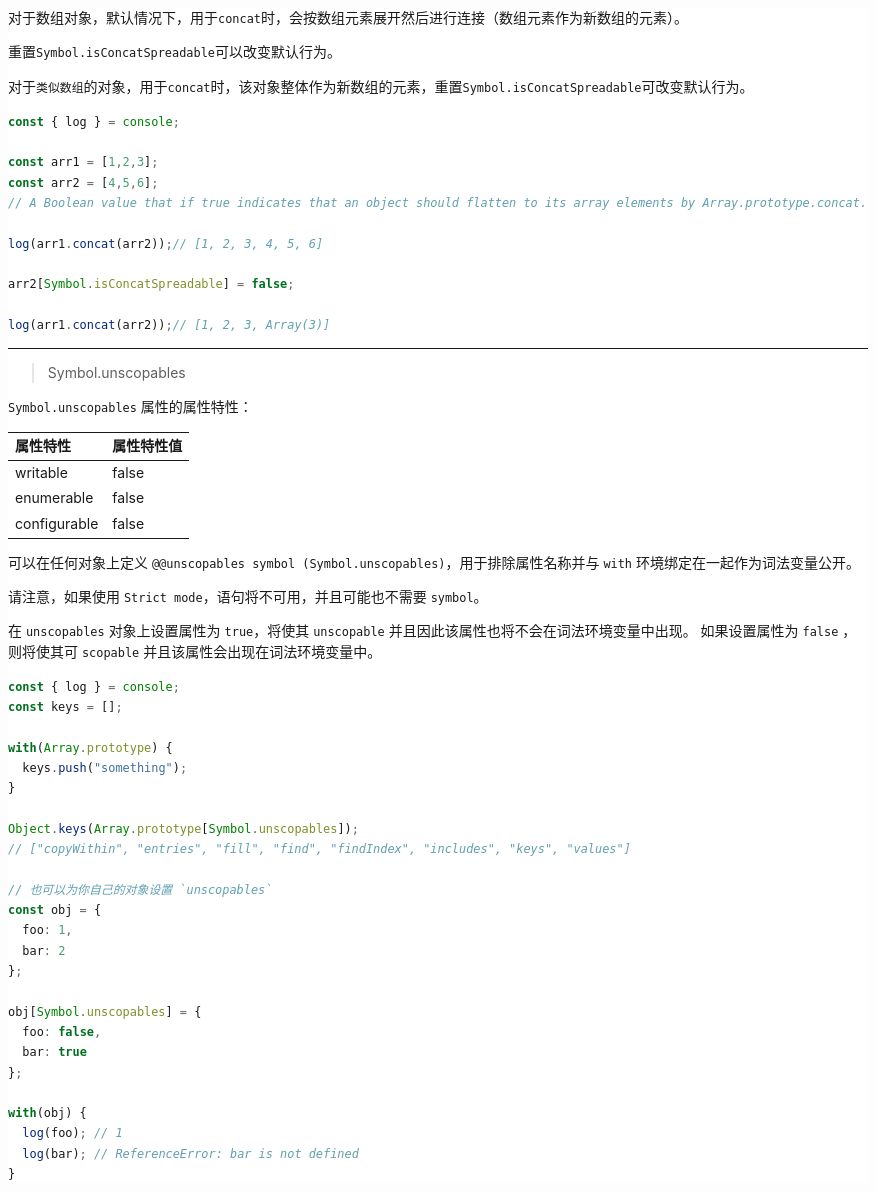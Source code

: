 对于数组对象，默认情况下，用于`concat`时，会按数组元素展开然后进行连接（数组元素作为新数组的元素）。

重置`Symbol.isConcatSpreadable`可以改变默认行为。

对于`类似数组`的对象，用于`concat`时，该对象整体作为新数组的元素，重置`Symbol.isConcatSpreadable`可改变默认行为。

```typescript
const { log } = console;

const arr1 = [1,2,3];
const arr2 = [4,5,6];
// A Boolean value that if true indicates that an object should flatten to its array elements by Array.prototype.concat.

log(arr1.concat(arr2));// [1, 2, 3, 4, 5, 6]

arr2[Symbol.isConcatSpreadable] = false;

log(arr1.concat(arr2));// [1, 2, 3, Array(3)]
```

---

> Symbol.unscopables

`Symbol.unscopables` 属性的属性特性：

| 属性特性     | 属性特性值 |
| :----------- | :--------- |
| writable     | false      |
| enumerable   | false      |
| configurable | false      |

可以在任何对象上定义 `@@unscopables symbol (Symbol.unscopables)`，用于排除属性名称并与 `with` 环境绑定在一起作为词法变量公开。

请注意，如果使用 `Strict mode`，语句将不可用，并且可能也不需要 `symbol`。

在 `unscopables` 对象上设置属性为 `true`，将使其 `unscopable` 并且因此该属性也将不会在词法环境变量中出现。 如果设置属性为 `false` ，则将使其可 `scopable` 并且该属性会出现在词法环境变量中。

```typescript
const { log } = console;
const keys = [];

with(Array.prototype) {
  keys.push("something");
}

Object.keys(Array.prototype[Symbol.unscopables]);
// ["copyWithin", "entries", "fill", "find", "findIndex", "includes", "keys", "values"]

// 也可以为你自己的对象设置 `unscopables`
const obj = {
  foo: 1,
  bar: 2
};

obj[Symbol.unscopables] = {
  foo: false,
  bar: true
};

with(obj) {
  log(foo); // 1
  log(bar); // ReferenceError: bar is not defined
}
```


[ts 官网]: http://www.typescriptlang.org
[ts playground]: http://www.typescriptlang.org/v2/en/play
[ts 文档中文版]: https://www.tslang.cn
[ts-ast-viewer]: https://ts-ast-viewer.com/
[gitbook ts文档]: https://ts.xcatliu.com/introduction/hello-typescript
[菜鸟驿站 ts文档]: https://www.runoob.com/typescript/ts-tutorial.html
[github ts使用手册]: https://github.com/zhongsp/TypeScript
[Primitive]: https://developer.mozilla.org/zh-CN/docs/Glossary/Primitive
[Symbol]: https://developer.mozilla.org/zh-CN/docs/Web/JavaScript/Reference/Global_Objects/Symbol
[tsconfig]: http://json.schemastore.org/tsconfig
[TS和JS混合开发]: https://mp.weixin.qq.com/s?__biz=MzAxODE2MjM1MA==&mid=2651557811&idx=1&sn=aae17b82347310edd4a57fa47065bd65